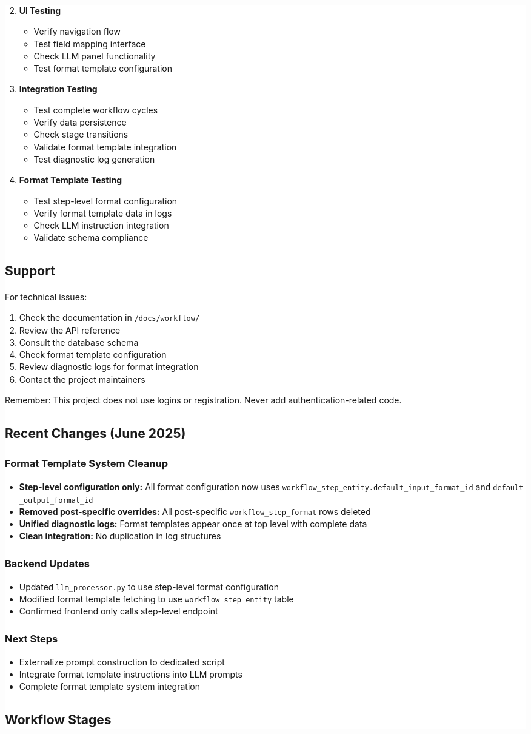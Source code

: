 2. **UI Testing**
   - Verify navigation flow
   - Test field mapping interface
   - Check LLM panel functionality
   - Test format template configuration

3. **Integration Testing**
   - Test complete workflow cycles
   - Verify data persistence
   - Check stage transitions
   - Validate format template integration
   - Test diagnostic log generation

4. **Format Template Testing**
   - Test step-level format configuration
   - Verify format template data in logs
   - Check LLM instruction integration
   - Validate schema compliance

## Support

For technical issues:
1. Check the documentation in `/docs/workflow/`
2. Review the API reference
3. Consult the database schema
4. Check format template configuration
5. Review diagnostic logs for format integration
6. Contact the project maintainers

Remember: This project does not use logins or registration. Never add authentication-related code.

## Recent Changes (June 2025)

### Format Template System Cleanup
- **Step-level configuration only:** All format configuration now uses `workflow_step_entity.default_input_format_id` and `default_output_format_id`
- **Removed post-specific overrides:** All post-specific `workflow_step_format` rows deleted
- **Unified diagnostic logs:** Format templates appear once at top level with complete data
- **Clean integration:** No duplication in log structures

### Backend Updates
- Updated `llm_processor.py` to use step-level format configuration
- Modified format template fetching to use `workflow_step_entity` table
- Confirmed frontend only calls step-level endpoint

### Next Steps
- Externalize prompt construction to dedicated script
- Integrate format template instructions into LLM prompts
- Complete format template system integration

## Workflow Stages
